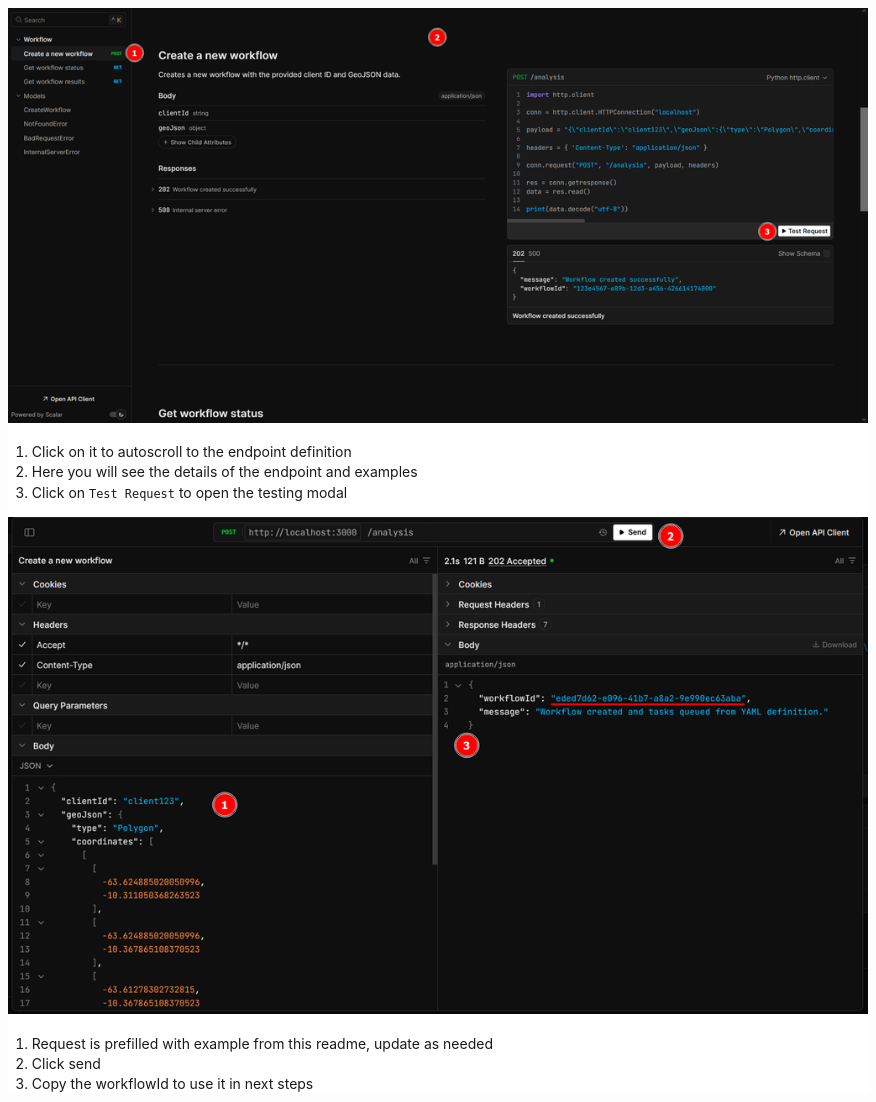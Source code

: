 ![alt text](public/image-2.png)
1. Click on it to autoscroll to the endpoint definition
2. Here you will see the details of the endpoint and examples
3. Click on `Test Request` to open the testing modal

![alt text](public/image-3.png)
1. Request is prefilled with example from this readme, update as needed
2. Click send
3. Copy the workflowId to use it in next steps
